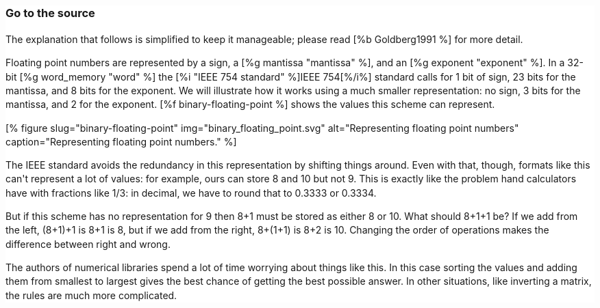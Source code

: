 <div class="callout" markdown="1">

### Go to the source

The explanation that follows is simplified to keep it manageable;
please read [%b Goldberg1991 %] for more detail.

</div>

Floating point numbers are represented by a sign,
a [%g mantissa "mantissa" %],
and an [%g exponent "exponent" %].
In a 32-bit [%g word_memory "word" %]
the [%i "IEEE 754 standard" %]IEEE 754[%/i%] standard calls for 1 bit of sign,
23 bits for the mantissa,
and 8 bits for the exponent.
We will illustrate how it works using a much smaller representation:
no sign,
3 bits for the mantissa,
and 2 for the exponent.
[%f binary-floating-point %] shows the values this scheme can represent.

[% figure
   slug="binary-floating-point"
   img="binary_floating_point.svg"
   alt="Representing floating point numbers"
   caption="Representing floating point numbers."
%]

The IEEE standard avoids the redundancy in this representation by shifting things around.
Even with that,
though,
formats like this can't represent a lot of values:
for example,
ours can store 8 and 10 but not 9.
This is exactly like the problem hand calculators have
with fractions like 1/3:
in decimal, we have to round that to 0.3333 or 0.3334.

But if this scheme has no representation for 9
then 8+1 must be stored as either 8 or 10.
What should 8+1+1 be?
If we add from the left,
(8+1)+1 is 8+1 is 8,
but if we add from the right,
8+(1+1) is 8+2 is 10.
Changing the order of operations makes the difference between right and wrong.

The authors of numerical libraries spend a lot of time worrying about things like this.
In this case
sorting the values and adding them from smallest to largest
gives the best chance of getting the best possible answer.
In other situations,
like inverting a matrix, the rules are much more complicated.
